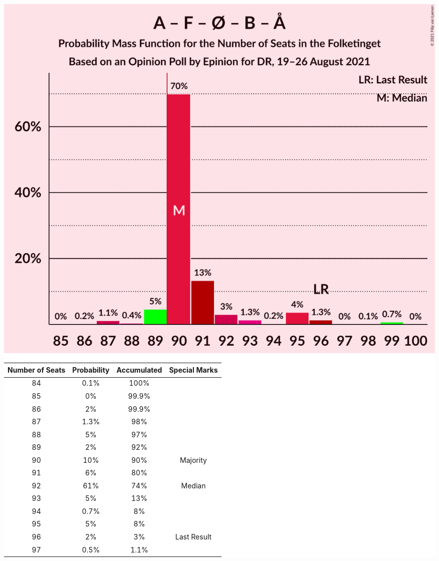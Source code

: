 ![Graph with seats probability mass function not yet produced](2021-08-26-Epinion-coalitions-seats-pmf-a–f–ø–b–å.png "Seats Probability Mass Function")

| Number of Seats | Probability | Accumulated | Special Marks |
|:---------------:|:-----------:|:-----------:|:-------------:|
| 84 | 0.1% | 100% |  |
| 85 | 0% | 99.9% |  |
| 86 | 2% | 99.9% |  |
| 87 | 1.3% | 98% |  |
| 88 | 5% | 97% |  |
| 89 | 2% | 92% |  |
| 90 | 10% | 90% | Majority |
| 91 | 6% | 80% |  |
| 92 | 61% | 74% | Median |
| 93 | 5% | 13% |  |
| 94 | 0.7% | 8% |  |
| 95 | 5% | 8% |  |
| 96 | 2% | 3% | Last Result |
| 97 | 0.5% | 1.1% |  |